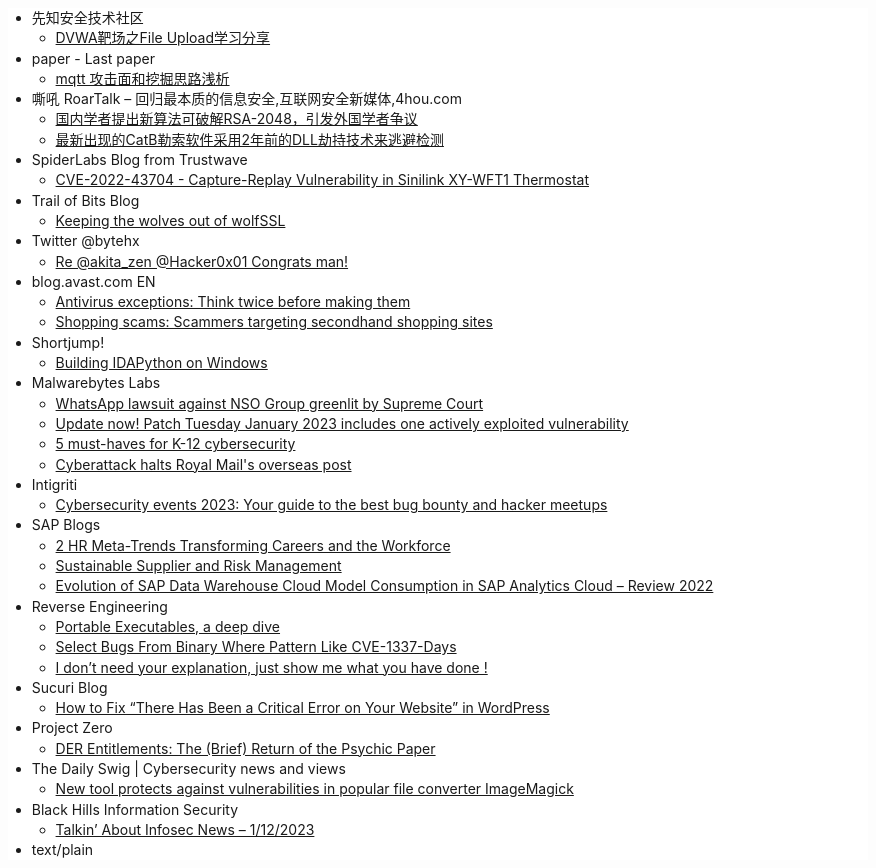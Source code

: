 - 先知安全技术社区
  - [DVWA靶场之File Upload学习分享](https://xz.aliyun.com/t/12031)
- paper - Last paper
  - [mqtt 攻击面和挖掘思路浅析](https://paper.seebug.org/2040/)
- 嘶吼 RoarTalk – 回归最本质的信息安全,互联网安全新媒体,4hou.com
  - [国内学者提出新算法可破解RSA-2048，引发外国学者争议](https://www.4hou.com/posts/AO4l)
  - [最新出现的CatB勒索软件采用2年前的DLL劫持技术来逃避检测](https://www.4hou.com/posts/50Y8)
- SpiderLabs Blog from Trustwave
  - [CVE-2022-43704 - Capture-Replay Vulnerability in Sinilink XY-WFT1 Thermostat](https://www.trustwave.com/en-us/resources/blogs/spiderlabs-blog/cve-2022-43704-capture-replay-vulnerability-in-sinilink-xy-wft1-thermostat/)
- Trail of Bits Blog
  - [Keeping the wolves out of wolfSSL](https://blog.trailofbits.com/2023/01/12/wolfssl-vulnerabilities-tlspuffin-fuzzing-ssh/)
- Twitter @bytehx
  - [Re @akita_zen @Hacker0x01 Congrats man!](https://twitter.com/bytehx343/status/1613367943651545089)
- blog.avast.com EN
  - [Antivirus exceptions: Think twice before making them](https://blog.avast.com/exceptions-risks)
  - [Shopping scams: Scammers targeting secondhand shopping sites](https://blog.avast.com/online-secondhand-shopping-scams)
- Shortjump!
  - [Building IDAPython on Windows](https://0xeb.net/2023/01/building-idapython-on-windows/)
- Malwarebytes Labs
  - [WhatsApp lawsuit against NSO Group greenlit by Supreme Court](https://www.malwarebytes.com/blog/news/2023/01/whatsapp-lawsuit-against-nso-group-greenlit-by-supreme-court-)
  - [Update now! Patch Tuesday January 2023 includes one actively exploited vulnerability](https://www.malwarebytes.com/blog/news/2023/01/update-now-patch-tuesday-january-2023-includes-one-actively-exploited-vulnerability)
  - [5 must-haves for K-12 cybersecurity](https://www.malwarebytes.com/blog/business/2023/01/5-must-haves-for-k-12-cybersecurity)
  - [Cyberattack halts Royal Mail's overseas post](https://www.malwarebytes.com/blog/news/2023/01/cyberattack-halts-royal-mails-overseas-post)
- Intigriti
  - [Cybersecurity events 2023: Your guide to the best bug bounty and hacker meetups](https://blog.intigriti.com/2023/01/12/cybersecurity-events-2023/)
- SAP Blogs
  - [2 HR Meta-Trends Transforming Careers and the Workforce](https://blogs.sap.com/2023/01/12/2-hr-meta-trends-transforming-careers-and-the-workforce/)
  - [Sustainable Supplier and Risk Management](https://blogs.sap.com/2023/01/12/sustainable-supplier-and-risk-management/)
  - [Evolution of SAP Data Warehouse Cloud Model Consumption in SAP Analytics Cloud – Review 2022](https://blogs.sap.com/2023/01/12/evolution-of-sap-data-warehouse-cloud-model-consumption-in-sap-analytics-cloud-review-2022/)
- Reverse Engineering
  - [Portable Executables, a deep dive](https://www.reddit.com/r/ReverseEngineering/comments/10af45f/portable_executables_a_deep_dive/)
  - [Select Bugs From Binary Where Pattern Like CVE-1337-Days](https://www.reddit.com/r/ReverseEngineering/comments/109vkyz/select_bugs_from_binary_where_pattern_like/)
  - [I don’t need your explanation, just show me what you have done !](https://www.reddit.com/r/ReverseEngineering/comments/109y98a/i_dont_need_your_explanation_just_show_me_what/)
- Sucuri Blog
  - [How to Fix “There Has Been a Critical Error on Your Website” in WordPress](https://blog.sucuri.net/2023/01/how-to-fix-there-has-been-a-critical-error-on-your-website-in-wordpress.html)
- Project Zero
  - [DER Entitlements: The (Brief) Return of the Psychic Paper](https://googleprojectzero.blogspot.com/2023/01/der-entitlements-brief-return-of.html)
- The Daily Swig | Cybersecurity news and views
  - [New tool protects against vulnerabilities in popular file converter ImageMagick](https://portswigger.net/daily-swig/new-tool-protects-against-vulnerabilities-in-popular-file-converter-imagemagick)
- Black Hills Information Security
  - [Talkin’ About Infosec News – 1/12/2023](https://www.blackhillsinfosec.com/talkin-about-infosec-news-1-12-2023/)
- text/plain